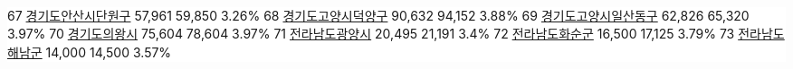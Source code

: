   <tr class="item">
    <td>67</td>
    <td><a href="/apt/경기도안산시단원구">경기도안산시단원구</a></td>
    <td>57,961</td>
    <td>59,850</td>
    <td>3.26%</td>
  </tr>

  <tr class="item">
    <td>68</td>
    <td><a href="/apt/경기도고양시덕양구">경기도고양시덕양구</a></td>
    <td>90,632</td>
    <td>94,152</td>
    <td>3.88%</td>
  </tr>

  <tr class="item">
    <td>69</td>
    <td><a href="/apt/경기도고양시일산동구">경기도고양시일산동구</a></td>
    <td>62,826</td>
    <td>65,320</td>
    <td>3.97%</td>
  </tr>

  <tr class="item">
    <td>70</td>
    <td><a href="/apt/경기도의왕시">경기도의왕시</a></td>
    <td>75,604</td>
    <td>78,604</td>
    <td>3.97%</td>
  </tr>

  <tr class="item">
    <td>71</td>
    <td><a href="/apt/전라남도광양시">전라남도광양시</a></td>
    <td>20,495</td>
    <td>21,191</td>
    <td>3.4%</td>
  </tr>

  <tr class="item">
    <td>72</td>
    <td><a href="/apt/전라남도화순군">전라남도화순군</a></td>
    <td>16,500</td>
    <td>17,125</td>
    <td>3.79%</td>
  </tr>

  <tr class="item">
    <td>73</td>
    <td><a href="/apt/전라남도해남군">전라남도해남군</a></td>
    <td>14,000</td>
    <td>14,500</td>
    <td>3.57%</td>
  </tr>
